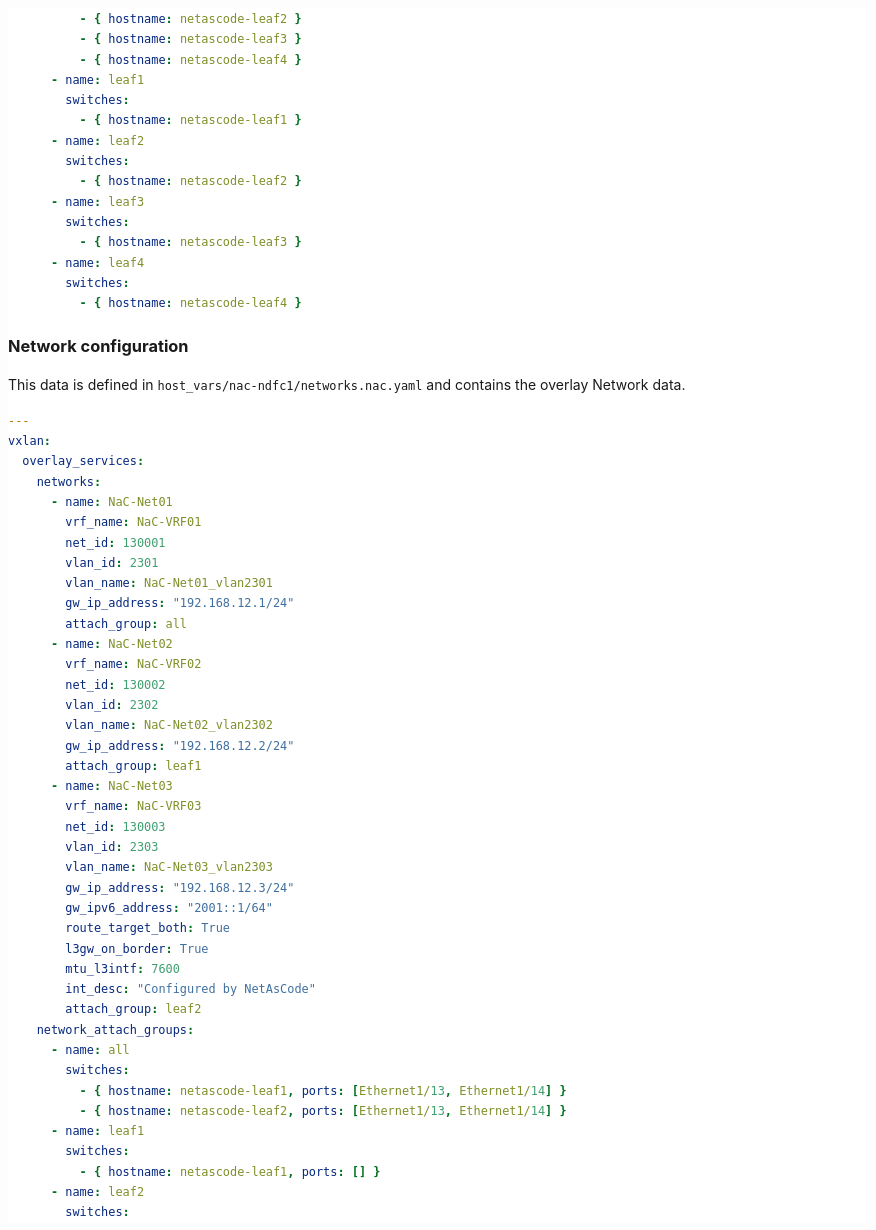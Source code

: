 ```yaml
          - { hostname: netascode-leaf2 }
          - { hostname: netascode-leaf3 }
          - { hostname: netascode-leaf4 }
      - name: leaf1
        switches:
          - { hostname: netascode-leaf1 }
      - name: leaf2
        switches:
          - { hostname: netascode-leaf2 }
      - name: leaf3
        switches:
          - { hostname: netascode-leaf3 }
      - name: leaf4
        switches:
          - { hostname: netascode-leaf4 }
```


### Network configuration

This data is defined in `host_vars/nac-ndfc1/networks.nac.yaml` and contains the overlay Network data.

```yaml
---
vxlan:
  overlay_services:
    networks:
      - name: NaC-Net01
        vrf_name: NaC-VRF01
        net_id: 130001
        vlan_id: 2301
        vlan_name: NaC-Net01_vlan2301
        gw_ip_address: "192.168.12.1/24"
        attach_group: all
      - name: NaC-Net02
        vrf_name: NaC-VRF02
        net_id: 130002
        vlan_id: 2302
        vlan_name: NaC-Net02_vlan2302
        gw_ip_address: "192.168.12.2/24"
        attach_group: leaf1
      - name: NaC-Net03
        vrf_name: NaC-VRF03
        net_id: 130003
        vlan_id: 2303
        vlan_name: NaC-Net03_vlan2303
        gw_ip_address: "192.168.12.3/24"
        gw_ipv6_address: "2001::1/64"
        route_target_both: True
        l3gw_on_border: True
        mtu_l3intf: 7600
        int_desc: "Configured by NetAsCode"
        attach_group: leaf2
    network_attach_groups:
      - name: all
        switches:
          - { hostname: netascode-leaf1, ports: [Ethernet1/13, Ethernet1/14] }
          - { hostname: netascode-leaf2, ports: [Ethernet1/13, Ethernet1/14] }
      - name: leaf1
        switches:
          - { hostname: netascode-leaf1, ports: [] }
      - name: leaf2
        switches:
```
